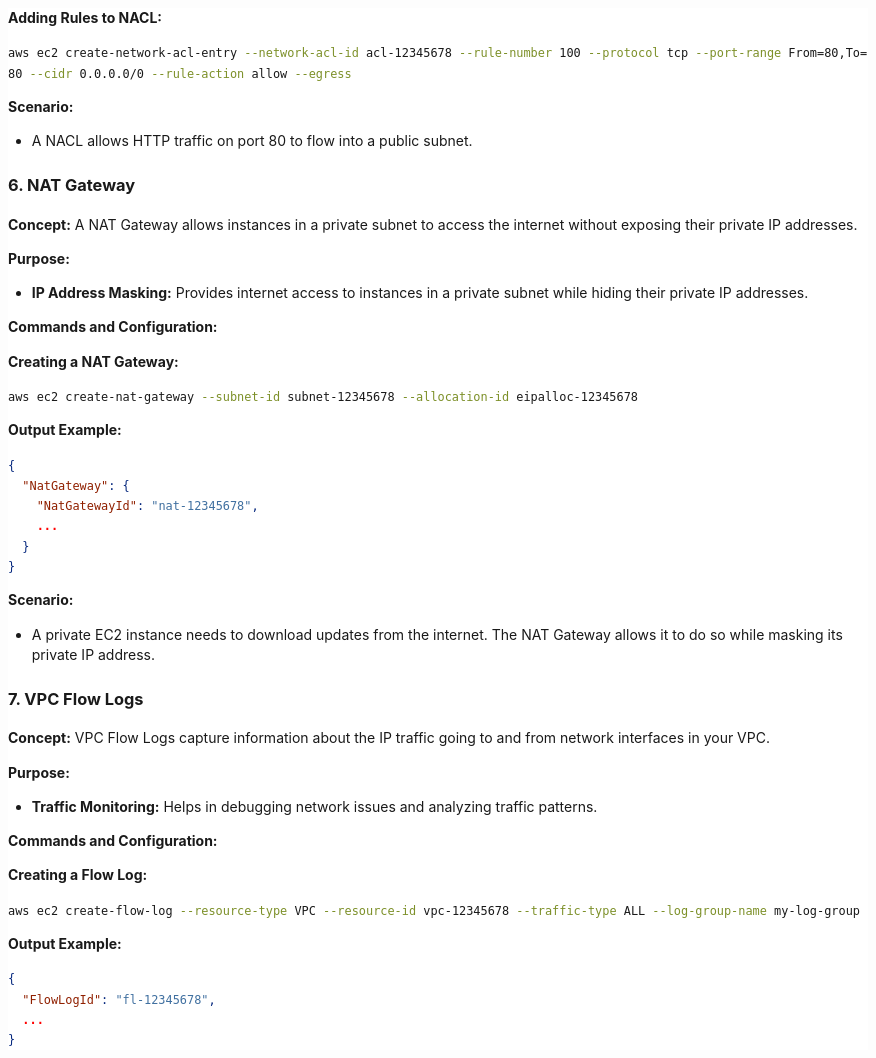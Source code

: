 **Adding Rules to NACL:**
```bash
aws ec2 create-network-acl-entry --network-acl-id acl-12345678 --rule-number 100 --protocol tcp --port-range From=80,To=80 --cidr 0.0.0.0/0 --rule-action allow --egress
```

**Scenario:**
- A NACL allows HTTP traffic on port 80 to flow into a public subnet.

### 6. **NAT Gateway**

**Concept:**
A NAT Gateway allows instances in a private subnet to access the internet without exposing their private IP addresses.

**Purpose:**
- **IP Address Masking:** Provides internet access to instances in a private subnet while hiding their private IP addresses.

**Commands and Configuration:**

**Creating a NAT Gateway:**
```bash
aws ec2 create-nat-gateway --subnet-id subnet-12345678 --allocation-id eipalloc-12345678
```

**Output Example:**
```json
{
  "NatGateway": {
    "NatGatewayId": "nat-12345678",
    ...
  }
}
```

**Scenario:**
- A private EC2 instance needs to download updates from the internet. The NAT Gateway allows it to do so while masking its private IP address.

### 7. **VPC Flow Logs**

**Concept:**
VPC Flow Logs capture information about the IP traffic going to and from network interfaces in your VPC.

**Purpose:**
- **Traffic Monitoring:** Helps in debugging network issues and analyzing traffic patterns.

**Commands and Configuration:**

**Creating a Flow Log:**
```bash
aws ec2 create-flow-log --resource-type VPC --resource-id vpc-12345678 --traffic-type ALL --log-group-name my-log-group
```

**Output Example:**
```json
{
  "FlowLogId": "fl-12345678",
  ...
}
```
